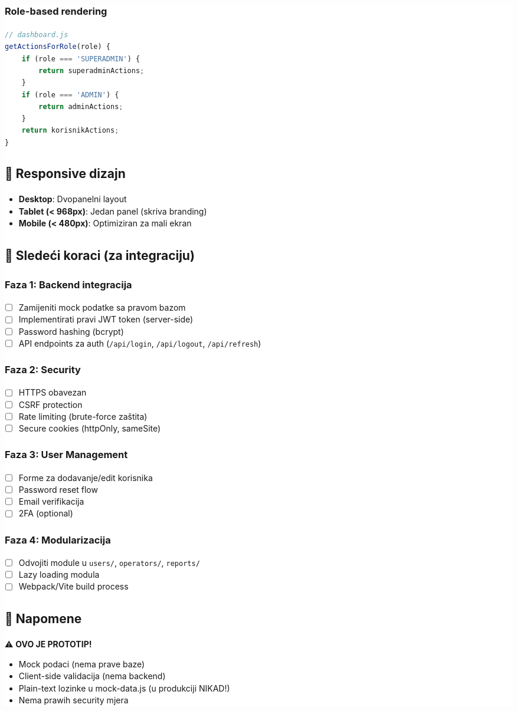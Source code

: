 ### Role-based rendering
```javascript
// dashboard.js
getActionsForRole(role) {
    if (role === 'SUPERADMIN') {
        return superadminActions;
    }
    if (role === 'ADMIN') {
        return adminActions;
    }
    return korisnikActions;
}
```

## 📱 Responsive dizajn

- **Desktop**: Dvopanelni layout
- **Tablet (< 968px)**: Jedan panel (skriva branding)
- **Mobile (< 480px)**: Optimiziran za mali ekran

## 🎯 Sledeći koraci (za integraciju)

### Faza 1: Backend integracija
- [ ] Zamijeniti mock podatke sa pravom bazom
- [ ] Implementirati pravi JWT token (server-side)
- [ ] Password hashing (bcrypt)
- [ ] API endpoints za auth (`/api/login`, `/api/logout`, `/api/refresh`)

### Faza 2: Security
- [ ] HTTPS obavezan
- [ ] CSRF protection
- [ ] Rate limiting (brute-force zaštita)
- [ ] Secure cookies (httpOnly, sameSite)

### Faza 3: User Management
- [ ] Forme za dodavanje/edit korisnika
- [ ] Password reset flow
- [ ] Email verifikacija
- [ ] 2FA (optional)

### Faza 4: Modularizacija
- [ ] Odvojiti module u `users/`, `operators/`, `reports/`
- [ ] Lazy loading modula
- [ ] Webpack/Vite build process

## 📝 Napomene

⚠️ **OVO JE PROTOTIP!**
- Mock podaci (nema prave baze)
- Client-side validacija (nema backend)
- Plain-text lozinke u mock-data.js (u produkciji NIKAD!)
- Nema prawih security mjera
